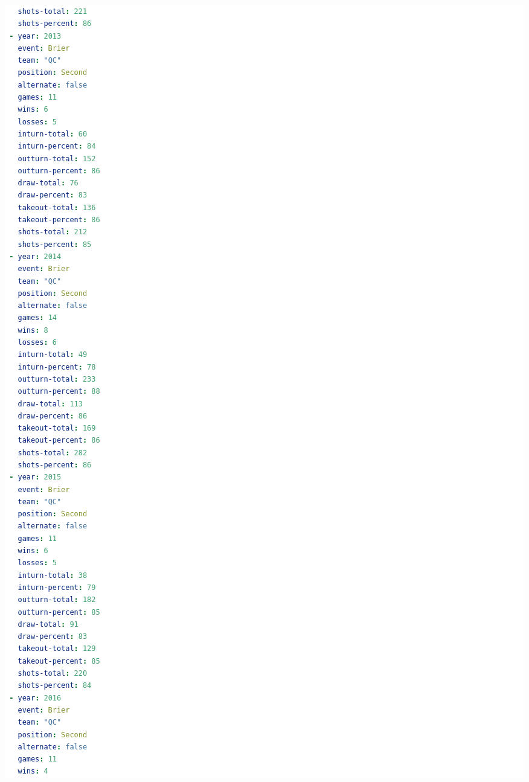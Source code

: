 ```yaml
   shots-total: 221
   shots-percent: 86
 - year: 2013
   event: Brier
   team: "QC"
   position: Second
   alternate: false
   games: 11
   wins: 6
   losses: 5
   inturn-total: 60
   inturn-percent: 84
   outturn-total: 152
   outturn-percent: 86
   draw-total: 76
   draw-percent: 83
   takeout-total: 136
   takeout-percent: 86
   shots-total: 212
   shots-percent: 85
 - year: 2014
   event: Brier
   team: "QC"
   position: Second
   alternate: false
   games: 14
   wins: 8
   losses: 6
   inturn-total: 49
   inturn-percent: 78
   outturn-total: 233
   outturn-percent: 88
   draw-total: 113
   draw-percent: 86
   takeout-total: 169
   takeout-percent: 86
   shots-total: 282
   shots-percent: 86
 - year: 2015
   event: Brier
   team: "QC"
   position: Second
   alternate: false
   games: 11
   wins: 6
   losses: 5
   inturn-total: 38
   inturn-percent: 79
   outturn-total: 182
   outturn-percent: 85
   draw-total: 91
   draw-percent: 83
   takeout-total: 129
   takeout-percent: 85
   shots-total: 220
   shots-percent: 84
 - year: 2016
   event: Brier
   team: "QC"
   position: Second
   alternate: false
   games: 11
   wins: 4
```